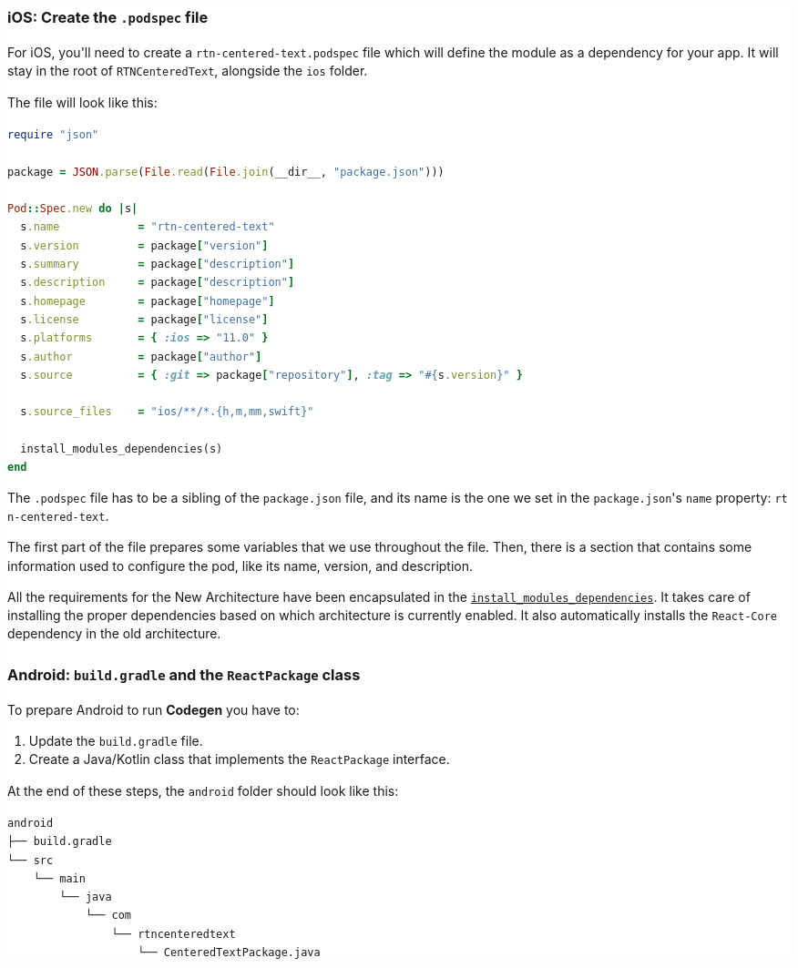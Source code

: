 ### iOS: Create the `.podspec` file

For iOS, you'll need to create a `rtn-centered-text.podspec` file which will define the module as a dependency for your app. It will stay in the root of `RTNCenteredText`, alongside the `ios` folder.

The file will look like this:

```ruby title="rtn-centered-text.podspec"
require "json"

package = JSON.parse(File.read(File.join(__dir__, "package.json")))

Pod::Spec.new do |s|
  s.name            = "rtn-centered-text"
  s.version         = package["version"]
  s.summary         = package["description"]
  s.description     = package["description"]
  s.homepage        = package["homepage"]
  s.license         = package["license"]
  s.platforms       = { :ios => "11.0" }
  s.author          = package["author"]
  s.source          = { :git => package["repository"], :tag => "#{s.version}" }

  s.source_files    = "ios/**/*.{h,m,mm,swift}"

  install_modules_dependencies(s)
end
```

The `.podspec` file has to be a sibling of the `package.json` file, and its name is the one we set in the `package.json`'s `name` property: `rtn-centered-text`.

The first part of the file prepares some variables that we use throughout the file. Then, there is a section that contains some information used to configure the pod, like its name, version, and description.

All the requirements for the New Architecture have been encapsulated in the [`install_modules_dependencies`](https://github.com/facebook/react-native/blob/main/packages/react-native/scripts/react_native_pods.rb#L198). It takes care of installing the proper dependencies based on which architecture is currently enabled. It also automatically installs the `React-Core` dependency in the old architecture.

### Android: `build.gradle` and the `ReactPackage` class

To prepare Android to run **Codegen** you have to:

1. Update the `build.gradle` file.
2. Create a Java/Kotlin class that implements the `ReactPackage` interface.

At the end of these steps, the `android` folder should look like this:

```title="Android Folder Structure"
android
├── build.gradle
└── src
    └── main
        └── java
            └── com
                └── rtncenteredtext
                    └── CenteredTextPackage.java
```

